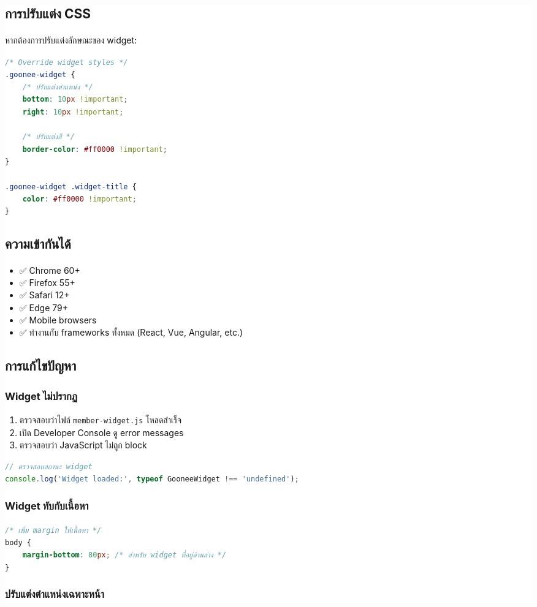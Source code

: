 ## การปรับแต่ง CSS

หากต้องการปรับแต่งลักษณะของ widget:

```css
/* Override widget styles */
.goonee-widget {
    /* ปรับแต่งตำแหน่ง */
    bottom: 10px !important;
    right: 10px !important;
    
    /* ปรับแต่งสี */
    border-color: #ff0000 !important;
}

.goonee-widget .widget-title {
    color: #ff0000 !important;
}
```

## ความเข้ากันได้

- ✅ Chrome 60+
- ✅ Firefox 55+
- ✅ Safari 12+
- ✅ Edge 79+
- ✅ Mobile browsers
- ✅ ทำงานกับ frameworks ทั้งหมด (React, Vue, Angular, etc.)

## การแก้ไขปัญหา

### Widget ไม่ปรากฏ

1. ตรวจสอบว่าไฟล์ `member-widget.js` โหลดสำเร็จ
2. เปิด Developer Console ดู error messages
3. ตรวจสอบว่า JavaScript ไม่ถูก block

```javascript
// ตรวจสอบสถานะ widget
console.log('Widget loaded:', typeof GooneeWidget !== 'undefined');
```

### Widget ทับกับเนื้อหา

```css
/* เพิ่ม margin ให้เนื้อหา */
body {
    margin-bottom: 80px; /* สำหรับ widget ที่อยู่ด้านล่าง */
}
```

### ปรับแต่งตำแหน่งเฉพาะหน้า
